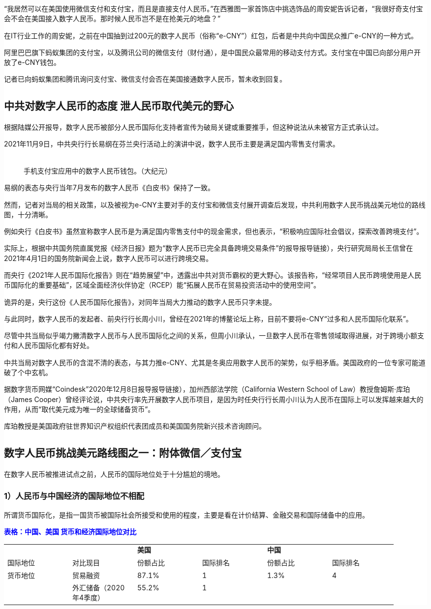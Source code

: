 <p>“我居然可以在美国使用<ahref="https://github.com/19920513/djy/blob/master/gb/tag/%E5%BE%AE%E4%BF%A1%E6%94%AF%E4%BB%98.md#1">微信支付</a>和<ahref="https://github.com/19920513/djy/blob/master/gb/tag/%E6%94%AF%E4%BB%98%E5%AE%9D.md#1">支付宝</a>，而且是直接支付人民币。”在西雅图一家首饰店中挑选饰品的周安妮告诉记者，“我很好奇支付宝会不会在美国接入<ahref="https://github.com/19920513/djy/blob/master/gb/tag/%E6%95%B0%E5%AD%97%E4%BA%BA%E6%B0%91%E5%B8%81.md#1">数字人民币</a>。那时候人民币岂不是在抢美元的地盘？”</p>
<p>在IT行业工作的周安妮，之前在中国抽到过200元的<ahref="https://github.com/19920513/djy/blob/master/gb/tag/%E6%95%B0%E5%AD%97%E4%BA%BA%E6%B0%91%E5%B8%81.md#1">数字人民币</a>（俗称“e-CNY”）红包，后者是中共向中国民众推广e-CNY的一种方式。</p>
<p>阿里巴巴旗下蚂蚁集团的支付宝，以及腾讯公司的微信支付（财付通），是中国民众最常用的移动支付方式。支付宝在中国已向部分用户开放了e-CNY钱包。</p>
<p>记者已向蚂蚁集团和腾讯询问支付宝、微信支付会否在美国接通数字人民币，暂未收到回复。</p>
<h2>中共对数字人民币的态度 泄人民币取代美元的野心</h2>
<p>根据陆媒公开报导，数字人民币被部分人民币国际化支持者宣传为破局关键或重要推手，但这种说法从未被官方正式承认过。</p>
<p>2021年11月9日，中共央行行长易纲在芬兰央行活动上的演讲中说，数字人民币主要是满足国内零售支付需求。</p>
<figure id="attachment_13475325" aria-describedby="caption-attachment-13475325" style="width: 430px" class="wp-caption aligncenter"><a target="_blank" href="https://i.epochtimes.com/assets/uploads/2022/01/id13475325-Alipay-e-CNY.png"><img class="size-full wp-image-13475325" src="https://i.epochtimes.com/assets/uploads/2022/01/id13475325-Alipay-e-CNY.png" alt="" width="430" b="882" /></a><figcaption id="caption-attachment-13475325" class="wp-caption-text">手机支付宝应用中的数字人民币钱包。（大纪元）</figcaption></figure>
<p>易纲的表态与央行当年7月发布的数字人民币《白皮书》保持了一致。</p>
<p>然而，记者对当局的相关政策，以及被视为e-CNY主要对手的支付宝和微信支付展开调查后发现，中共利用数字人民币挑战美元地位的路线图，十分清晰。</p>
<p>例如央行《白皮书》虽然宣称数字人民币是为满足国内零售支付中的现金需求，但也表示，“积极响应国际社会倡议，探索改善跨境支付”。</p>
<p>实际上，根据中共国务院直属党报《经济日报》题为“数字人民币已完全具备跨境交易条件”的报导<ahref="http://finance.ce.cn/bank12/scroll/202104/02/t20210402_36435855.shtml" target="_blank" rel="noopener noreferrer">报导链接</a>），央行研究局局长王信曾在2021年4月1日的国务院新闻会上说，数字人民币可以进行跨境交易。</p>
<p>而央行《2021年人民币国际化报告》则在“趋势展望”中，透露出中共对货币霸权的更大野心。该报告称，“经常项目人民币跨境使用是人民币国际化的重要基础”，区域全面经济伙伴协定（RCEP）能“拓展人民币在贸易投资活动中的使用空间”。</p>
<p>诡异的是，央行这份《人民币国际化报告》，对同年当局大力推动的数字人民币只字未提。</p>
<p>与此同时，数字人民币的发起者、前央行行长周小川，曾经在2021年的博鳌论坛上称，目前不要将e-CNY“过多和人民币国际化联系”。</p>
<p>尽管中共当局似乎竭力撇清数字人民币与人民币国际化之间的关系，但周小川承认，一旦数字人民币在零售领域取得进展，对于跨境小额支付和人民币国际化都有好处。</p>
<p>中共当局对数字人民币的含混不清的表态，与其力推e-CNY、尤其是冬奥应用数字人民币的架势，似乎相矛盾。美国政府的一位专家可能道破了个中玄机。</p>
<p>据数字货币网媒“Coindesk”2020年12月8日报导<ahref="https://www.coindesk.com/markets/2020/12/08/zhou-xiaochuan-the-father-of-the-digital-yuan" target="_blank" rel="noopener noreferrer">报导链接</a>），加州西部法学院（California Western School of Law）教授詹姆斯·库珀（James Cooper）曾经评论说，中共央行率先开展数字人民币项目，是因为时任央行行长周小川认为人民币在国际上可以发挥越来越大的作用，从而“取代美元成为唯一的全球储备货币”。</p>
<p>库珀教授是美国政府驻世界知识产权组织代表团成员和美国国务院新兴技术咨询顾问。</p>
<h2>数字人民币挑战美元路线图之一：附体微信／支付宝</h2>
<p>在数字人民币被推进试点之前，人民币的国际地位处于十分尴尬的境地。</p>
<h3>1）人民币与中国经济的国际地位不相配</h3>
<p>所谓货币国际化，是指一国货币被国际社会所接受和使用的程度，主要是看在计价结算、金融交易和国际储备中的应用。</p>
<p><strong><span style="color: #0000ff;">表格：中国、美国 货币和经济国际地位对比</span></strong></p>
<table>
<tbody>
<tr>
<td width="118"></td>
<td width="118"></td>
<td colspan="2" width="237"><strong>美国</strong></td>
<td colspan="2" width="237"><strong>中国</strong></td>
</tr>
<tr>
<td width="118">国际地位</td>
<td width="118">对比现目</td>
<td width="118">份额占比</td>
<td width="118">国际排名</td>
<td width="118">份额占比</td>
<td width="118">国际排名</td>
</tr>
<tr>
<td rowspan="4" width="118">货币地位</td>
<td width="118">贸易融资</td>
<td width="118">87.1%</td>
<td width="118">1</td>
<td width="118">1.3%</td>
<td width="118">4</td>
</tr>
<tr>
<td width="118">外汇储备（2020年4季度）</td>
<td width="118">55.2%</td>
<td width="118">1</td>